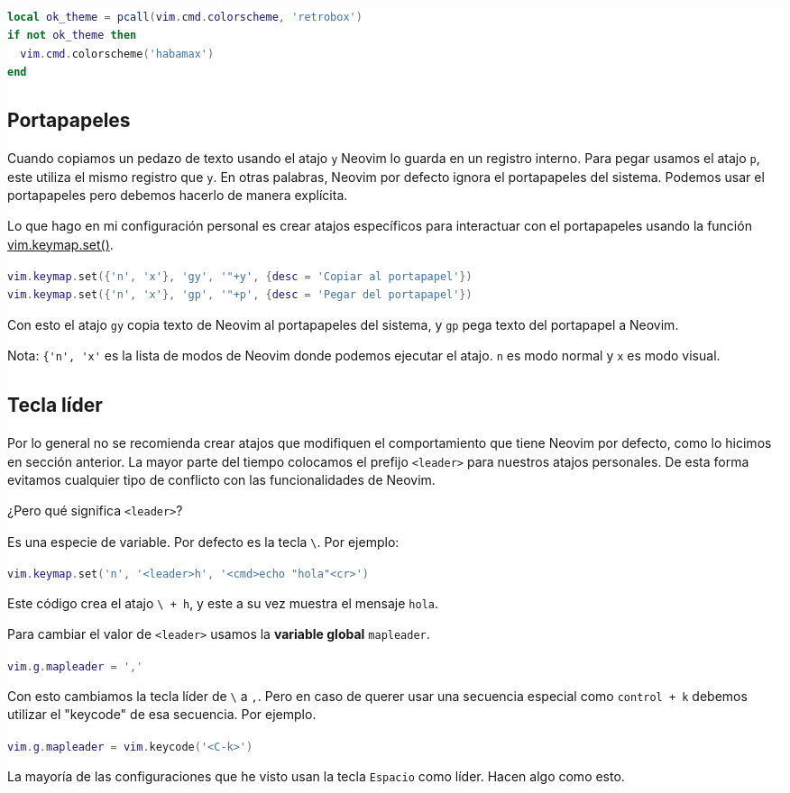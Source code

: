 ```lua
local ok_theme = pcall(vim.cmd.colorscheme, 'retrobox')
if not ok_theme then
  vim.cmd.colorscheme('habamax')
end
```

## Portapapeles

Cuando copiamos un pedazo de texto usando el atajo `y` Neovim lo guarda en un registro interno. Para pegar usamos el atajo `p`, este utiliza el mismo registro que `y`. En otras palabras, Neovim por defecto ignora el portapapeles del sistema. Podemos usar el portapapeles pero debemos hacerlo de manera explícita.

Lo que hago en mi configuración personal es crear atajos específicos para interactuar con el portapapeles usando la función [vim.keymap.set()](https://neovim.io/doc/user/lua-guide.html#_mappings).

```lua
vim.keymap.set({'n', 'x'}, 'gy', '"+y', {desc = 'Copiar al portapapel'})
vim.keymap.set({'n', 'x'}, 'gp', '"+p', {desc = 'Pegar del portapapel'})
```

Con esto el atajo `gy` copia texto de Neovim al portapapeles del sistema, y `gp` pega texto del portapapel a Neovim.

Nota: `{'n', 'x'` es la lista de modos de Neovim donde podemos ejecutar el atajo. `n` es modo normal y `x` es modo visual.

## Tecla líder

Por lo general no se recomienda crear atajos que modifiquen el comportamiento que tiene Neovim por defecto, como lo hicimos en sección anterior. La mayor parte del tiempo colocamos el prefijo `<leader>` para nuestros atajos personales. De esta forma evitamos cualquier tipo de conflicto con las funcionalidades de Neovim.

¿Pero qué significa `<leader>`?

Es una especie de variable. Por defecto es la tecla `\`. Por ejemplo:

```lua
vim.keymap.set('n', '<leader>h', '<cmd>echo "hola"<cr>')
```

Este código crea el atajo `\ + h`, y este a su vez muestra el mensaje `hola`.

Para cambiar el valor de `<leader>` usamos la **variable global** `mapleader`.

```lua
vim.g.mapleader = ','
```

Con esto cambiamos la tecla líder de `\` a `,`. Pero en caso de querer usar una secuencia especial como `control + k` debemos utilizar el "keycode" de esa secuencia. Por ejemplo.

```lua
vim.g.mapleader = vim.keycode('<C-k>')
```

La mayoría de las configuraciones que he visto usan la tecla `Espacio` como líder. Hacen algo como esto.
